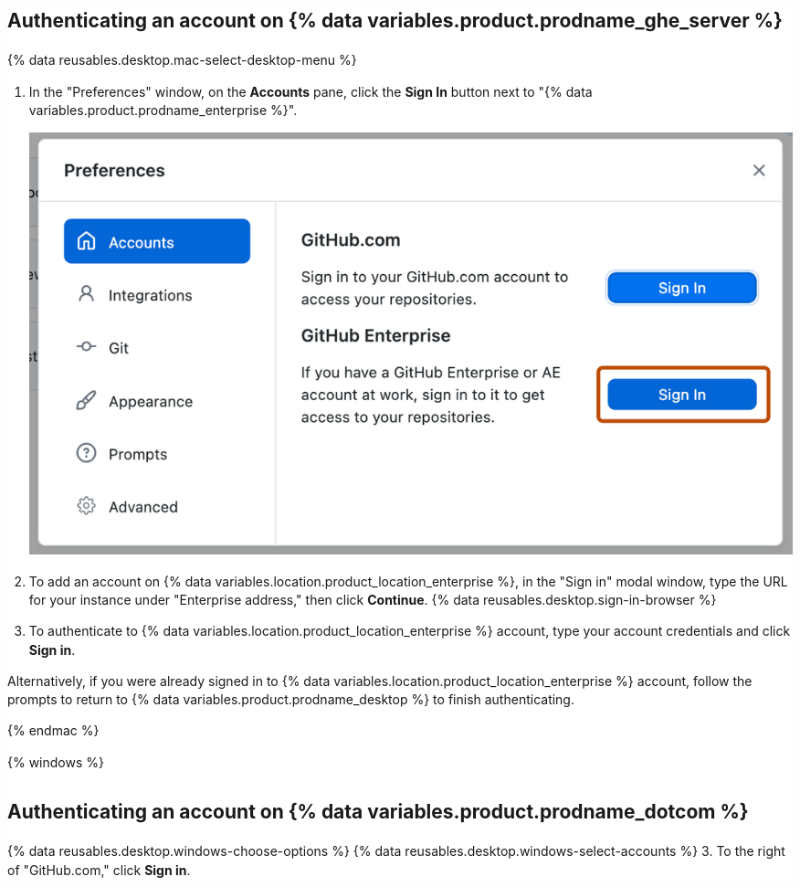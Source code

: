 ## Authenticating an account on {% data variables.product.prodname_ghe_server %}


{% data reusables.desktop.mac-select-desktop-menu %}
1. In the "Preferences" window, on the **Accounts** pane, click the **Sign In** button next to "{% data variables.product.prodname_enterprise %}".

   ![Screenshot of the "Accounts" pane in the "Preferences" window. Next to "GitHub Enterprise", a button, labeled "Sign In", is outlined in orange.](/assets/images/help/desktop/sign-in-ghes.png)
1. To add an account on {% data variables.location.product_location_enterprise %}, in the "Sign in" modal window, type the URL for your instance under "Enterprise address," then click **Continue**.
{% data reusables.desktop.sign-in-browser %}
1. To authenticate to {% data variables.location.product_location_enterprise %} account, type your account credentials and click **Sign in**.

  Alternatively, if you were already signed in to {% data variables.location.product_location_enterprise %} account, follow the prompts to return to {% data variables.product.prodname_desktop %} to finish authenticating. 

{% endmac %}

{% windows %}

## Authenticating an account on {% data variables.product.prodname_dotcom %}

{% data reusables.desktop.windows-choose-options %}
{% data reusables.desktop.windows-select-accounts %}
3. To the right of "GitHub.com," click **Sign in**.